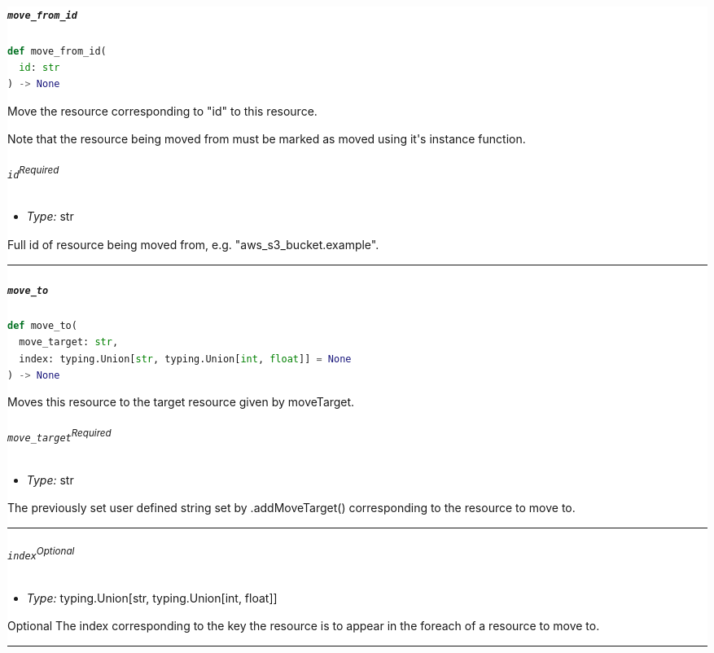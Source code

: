 
##### `move_from_id` <a name="move_from_id" id="@cdktf/provider-cloudflare.zeroTrustAccessCustomPage.ZeroTrustAccessCustomPage.moveFromId"></a>

```python
def move_from_id(
  id: str
) -> None
```

Move the resource corresponding to "id" to this resource.

Note that the resource being moved from must be marked as moved using it's instance function.

###### `id`<sup>Required</sup> <a name="id" id="@cdktf/provider-cloudflare.zeroTrustAccessCustomPage.ZeroTrustAccessCustomPage.moveFromId.parameter.id"></a>

- *Type:* str

Full id of resource being moved from, e.g. "aws_s3_bucket.example".

---

##### `move_to` <a name="move_to" id="@cdktf/provider-cloudflare.zeroTrustAccessCustomPage.ZeroTrustAccessCustomPage.moveTo"></a>

```python
def move_to(
  move_target: str,
  index: typing.Union[str, typing.Union[int, float]] = None
) -> None
```

Moves this resource to the target resource given by moveTarget.

###### `move_target`<sup>Required</sup> <a name="move_target" id="@cdktf/provider-cloudflare.zeroTrustAccessCustomPage.ZeroTrustAccessCustomPage.moveTo.parameter.moveTarget"></a>

- *Type:* str

The previously set user defined string set by .addMoveTarget() corresponding to the resource to move to.

---

###### `index`<sup>Optional</sup> <a name="index" id="@cdktf/provider-cloudflare.zeroTrustAccessCustomPage.ZeroTrustAccessCustomPage.moveTo.parameter.index"></a>

- *Type:* typing.Union[str, typing.Union[int, float]]

Optional The index corresponding to the key the resource is to appear in the foreach of a resource to move to.

---
